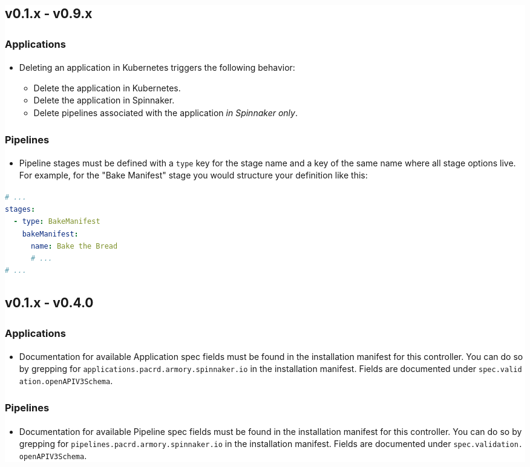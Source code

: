 ## v0.1.x - v0.9.x

### Applications

- Deleting an application in Kubernetes triggers the following behavior:

    - Delete the application in Kubernetes.
    - Delete the application in Spinnaker.
    - Delete pipelines associated with the application _in Spinnaker only_.

### Pipelines

- Pipeline stages must be defined with a `type` key for the stage name and a
key of the same name where all stage options live. For example, for the
"Bake Manifest" stage you would structure your definition like this:

```yaml
# ...
stages:
  - type: BakeManifest
    bakeManifest:
      name: Bake the Bread
      # ...
# ...
```


## v0.1.x - v0.4.0

### Applications

- Documentation for available Application spec fields must be
found in the installation manifest for this controller. You can do so by
grepping for `applications.pacrd.armory.spinnaker.io` in the installation
manifest. Fields are documented under `spec.validation.openAPIV3Schema`.

### Pipelines

- Documentation for available Pipeline spec fields must be
found in the installation manifest for this controller. You can do so by
grepping for `pipelines.pacrd.armory.spinnaker.io` in the installation
manifest. Fields are documented under `spec.validation.openAPIV3Schema`.
